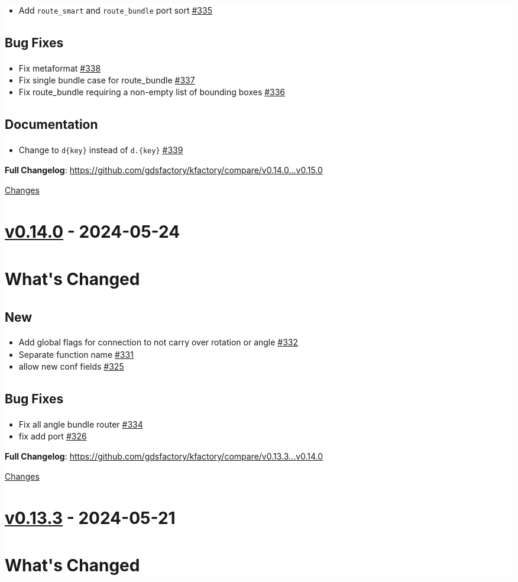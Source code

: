 - Add `route_smart` and `route_bundle` port sort [#335](https://github.com/gdsfactory/kfactory/pull/335)

## Bug Fixes

- Fix metaformat [#338](https://github.com/gdsfactory/kfactory/pull/338)
- Fix single bundle case for route_bundle [#337](https://github.com/gdsfactory/kfactory/pull/337)
- Fix route_bundle requiring a non-empty list of bounding boxes [#336](https://github.com/gdsfactory/kfactory/pull/336)

## Documentation

- Change to  `d{key}` instead of `d.{key}` [#339](https://github.com/gdsfactory/kfactory/pull/339)

**Full Changelog**: https://github.com/gdsfactory/kfactory/compare/v0.14.0...v0.15.0


[Changes][v0.15.0]


<a id="v0.14.0"></a>
# [v0.14.0](https://github.com/gdsfactory/kfactory/releases/tag/v0.14.0) - 2024-05-24

# What's Changed

## New

- Add global flags for connection to not carry over rotation or angle [#332](https://github.com/gdsfactory/kfactory/pull/332)
- Separate function name [#331](https://github.com/gdsfactory/kfactory/pull/331)
- allow new conf fields [#325](https://github.com/gdsfactory/kfactory/pull/325)

## Bug Fixes

- Fix all angle bundle router [#334](https://github.com/gdsfactory/kfactory/pull/334)
- fix add port [#326](https://github.com/gdsfactory/kfactory/pull/326)

**Full Changelog**: https://github.com/gdsfactory/kfactory/compare/v0.13.3...v0.14.0


[Changes][v0.14.0]


<a id="v0.13.3"></a>
# [v0.13.3](https://github.com/gdsfactory/kfactory/releases/tag/v0.13.3) - 2024-05-21

# What's Changed


[v1.12.0]: https://github.com/gdsfactory/kfactory/compare/v1.11.0...v1.12.0
[v1.11.0]: https://github.com/gdsfactory/kfactory/compare/v1.10.1...v1.11.0
[v1.10.1]: https://github.com/gdsfactory/kfactory/compare/v1.10.0...v1.10.1
[v1.10.0]: https://github.com/gdsfactory/kfactory/compare/v1.9.5...v1.10.0
[v1.9.5]: https://github.com/gdsfactory/kfactory/compare/v1.9.4...v1.9.5
[v1.9.4]: https://github.com/gdsfactory/kfactory/compare/v1.9.3...v1.9.4
[v1.9.3]: https://github.com/gdsfactory/kfactory/compare/v1.9.2...v1.9.3
[v1.9.2]: https://github.com/gdsfactory/kfactory/compare/v1.9.1...v1.9.2
[v1.9.1]: https://github.com/gdsfactory/kfactory/compare/v1.9.0...v1.9.1
[v1.9.0]: https://github.com/gdsfactory/kfactory/compare/v1.8.2...v1.9.0
[v1.8.2]: https://github.com/gdsfactory/kfactory/compare/v1.8.1...v1.8.2
[v1.8.1]: https://github.com/gdsfactory/kfactory/compare/v1.8.0...v1.8.1
[v1.8.0]: https://github.com/gdsfactory/kfactory/compare/v1.7.2...v1.8.0
[v1.7.2]: https://github.com/gdsfactory/kfactory/compare/v1.7.1...v1.7.2
[v1.7.1]: https://github.com/gdsfactory/kfactory/compare/v1.7.0...v1.7.1
[v1.7.0]: https://github.com/gdsfactory/kfactory/compare/v1.6.0...v1.7.0
[v1.6.0]: https://github.com/gdsfactory/kfactory/compare/v1.5.4...v1.6.0
[v1.5.4]: https://github.com/gdsfactory/kfactory/compare/v1.5.3...v1.5.4
[v1.5.3]: https://github.com/gdsfactory/kfactory/compare/v1.5.2...v1.5.3
[v1.5.2]: https://github.com/gdsfactory/kfactory/compare/v1.5.0...v1.5.2
[v1.5.0]: https://github.com/gdsfactory/kfactory/compare/v1.4.4...v1.5.0
[v1.4.4]: https://github.com/gdsfactory/kfactory/compare/v1.4.3...v1.4.4
[v1.4.3]: https://github.com/gdsfactory/kfactory/compare/v1.4.2...v1.4.3
[v1.4.2]: https://github.com/gdsfactory/kfactory/compare/v1.4.0...v1.4.2
[v1.4.0]: https://github.com/gdsfactory/kfactory/compare/v1.3.0...v1.4.0
[v1.3.0]: https://github.com/gdsfactory/kfactory/compare/v1.2.5...v1.3.0
[v1.2.5]: https://github.com/gdsfactory/kfactory/compare/v1.2.4...v1.2.5
[v1.2.4]: https://github.com/gdsfactory/kfactory/compare/v1.2.3...v1.2.4
[v1.2.3]: https://github.com/gdsfactory/kfactory/compare/v1.2.2...v1.2.3
[v1.2.2]: https://github.com/gdsfactory/kfactory/compare/v1.2.1...v1.2.2
[v1.2.1]: https://github.com/gdsfactory/kfactory/compare/v1.2.0...v1.2.1
[v1.2.0]: https://github.com/gdsfactory/kfactory/compare/v1.1.5...v1.2.0
[v1.1.5]: https://github.com/gdsfactory/kfactory/compare/v1.1.3...v1.1.5
[v1.1.3]: https://github.com/gdsfactory/kfactory/compare/v1.1.2...v1.1.3
[v1.1.2]: https://github.com/gdsfactory/kfactory/compare/v1.1.1...v1.1.2
[v1.1.1]: https://github.com/gdsfactory/kfactory/compare/v1.1.0...v1.1.1
[v1.1.0]: https://github.com/gdsfactory/kfactory/compare/v1.0.3...v1.1.0
[v1.0.3]: https://github.com/gdsfactory/kfactory/compare/v1.0.2...v1.0.3
[v1.0.2]: https://github.com/gdsfactory/kfactory/compare/v1.0.1...v1.0.2
[v1.0.1]: https://github.com/gdsfactory/kfactory/compare/v1.0.0...v1.0.1
[v1.0.0]: https://github.com/gdsfactory/kfactory/compare/v0.23.2...v1.0.0
[v0.23.2]: https://github.com/gdsfactory/kfactory/compare/v0.23.1...v0.23.2
[v0.23.1]: https://github.com/gdsfactory/kfactory/compare/v0.23.0...v0.23.1
[v0.23.0]: https://github.com/gdsfactory/kfactory/compare/v0.22.0...v0.23.0
[v0.22.0]: https://github.com/gdsfactory/kfactory/compare/v0.21.11...v0.22.0
[v0.21.11]: https://github.com/gdsfactory/kfactory/compare/v0.21.10...v0.21.11
[v0.21.10]: https://github.com/gdsfactory/kfactory/compare/v0.21.8...v0.21.10
[v0.21.8]: https://github.com/gdsfactory/kfactory/compare/v0.21.7...v0.21.8
[v0.21.7]: https://github.com/gdsfactory/kfactory/compare/v0.21.6...v0.21.7
[v0.21.6]: https://github.com/gdsfactory/kfactory/compare/v0.21.5...v0.21.6
[v0.21.5]: https://github.com/gdsfactory/kfactory/compare/v0.21.4...v0.21.5
[v0.21.4]: https://github.com/gdsfactory/kfactory/compare/v0.21.3...v0.21.4
[v0.21.3]: https://github.com/gdsfactory/kfactory/compare/v0.21.2...v0.21.3
[v0.21.2]: https://github.com/gdsfactory/kfactory/compare/v0.21.1...v0.21.2
[v0.21.1]: https://github.com/gdsfactory/kfactory/compare/v0.21.0...v0.21.1
[v0.21.0]: https://github.com/gdsfactory/kfactory/compare/v0.20.8...v0.21.0
[v0.20.8]: https://github.com/gdsfactory/kfactory/compare/v0.20.7...v0.20.8
[v0.20.7]: https://github.com/gdsfactory/kfactory/compare/v0.20.6...v0.20.7
[v0.20.6]: https://github.com/gdsfactory/kfactory/compare/v0.20.5...v0.20.6
[v0.20.5]: https://github.com/gdsfactory/kfactory/compare/v0.20.4...v0.20.5
[v0.20.4]: https://github.com/gdsfactory/kfactory/compare/v0.20.3...v0.20.4
[v0.20.3]: https://github.com/gdsfactory/kfactory/compare/v0.20.2...v0.20.3
[v0.20.2]: https://github.com/gdsfactory/kfactory/compare/v0.20.1...v0.20.2
[v0.20.1]: https://github.com/gdsfactory/kfactory/compare/v0.20.0...v0.20.1
[v0.20.0]: https://github.com/gdsfactory/kfactory/compare/v0.19.2...v0.20.0
[v0.19.2]: https://github.com/gdsfactory/kfactory/compare/v0.19.1...v0.19.2
[v0.19.1]: https://github.com/gdsfactory/kfactory/compare/v0.19.0...v0.19.1
[v0.19.0]: https://github.com/gdsfactory/kfactory/compare/v0.18.4...v0.19.0
[v0.18.4]: https://github.com/gdsfactory/kfactory/compare/v0.18.3...v0.18.4
[v0.18.3]: https://github.com/gdsfactory/kfactory/compare/v0.18.2...v0.18.3
[v0.18.2]: https://github.com/gdsfactory/kfactory/compare/v0.18.1...v0.18.2
[v0.18.1]: https://github.com/gdsfactory/kfactory/compare/v0.18.0...v0.18.1
[v0.18.0]: https://github.com/gdsfactory/kfactory/compare/v0.17.8...v0.18.0
[v0.17.8]: https://github.com/gdsfactory/kfactory/compare/v0.17.7...v0.17.8
[v0.17.7]: https://github.com/gdsfactory/kfactory/compare/v0.17.6...v0.17.7
[v0.17.6]: https://github.com/gdsfactory/kfactory/compare/v0.17.5...v0.17.6
[v0.17.5]: https://github.com/gdsfactory/kfactory/compare/v0.17.4...v0.17.5
[v0.17.4]: https://github.com/gdsfactory/kfactory/compare/v0.17.3...v0.17.4
[v0.17.3]: https://github.com/gdsfactory/kfactory/compare/v0.17.2...v0.17.3
[v0.17.2]: https://github.com/gdsfactory/kfactory/compare/v0.17.1...v0.17.2
[v0.17.1]: https://github.com/gdsfactory/kfactory/compare/v0.17.0...v0.17.1
[v0.17.0]: https://github.com/gdsfactory/kfactory/compare/v0.16.1...v0.17.0
[v0.16.1]: https://github.com/gdsfactory/kfactory/compare/v0.16.0...v0.16.1
[v0.16.0]: https://github.com/gdsfactory/kfactory/compare/v0.15.2...v0.16.0
[v0.15.2]: https://github.com/gdsfactory/kfactory/compare/v0.15.1...v0.15.2
[v0.15.1]: https://github.com/gdsfactory/kfactory/compare/v0.15.0...v0.15.1
[v0.15.0]: https://github.com/gdsfactory/kfactory/compare/v0.14.0...v0.15.0
[v0.14.0]: https://github.com/gdsfactory/kfactory/compare/v0.13.3...v0.14.0
[v0.13.3]: https://github.com/gdsfactory/kfactory/compare/v0.13.2...v0.13.3
[v0.13.2]: https://github.com/gdsfactory/kfactory/compare/v0.13.1...v0.13.2
[v0.13.1]: https://github.com/gdsfactory/kfactory/compare/v0.13.0...v0.13.1
[v0.13.0]: https://github.com/gdsfactory/kfactory/compare/v0.12.3...v0.13.0
[v0.12.3]: https://github.com/gdsfactory/kfactory/compare/v0.12.2...v0.12.3
[v0.12.2]: https://github.com/gdsfactory/kfactory/compare/v0.12.0...v0.12.2
[v0.12.0]: https://github.com/gdsfactory/kfactory/compare/v0.11.4...v0.12.0
[v0.11.4]: https://github.com/gdsfactory/kfactory/compare/v0.11.3...v0.11.4
[v0.11.3]: https://github.com/gdsfactory/kfactory/compare/v0.11.2...v0.11.3
[v0.11.2]: https://github.com/gdsfactory/kfactory/compare/v0.11.1...v0.11.2
[v0.11.1]: https://github.com/gdsfactory/kfactory/compare/v0.11.0...v0.11.1
[v0.11.0]: https://github.com/gdsfactory/kfactory/compare/v0.10.3...v0.11.0
[v0.10.3]: https://github.com/gdsfactory/kfactory/compare/v0.10.2...v0.10.3
[v0.10.2]: https://github.com/gdsfactory/kfactory/compare/v0.10.1...v0.10.2
[v0.10.1]: https://github.com/gdsfactory/kfactory/compare/v0.10.0...v0.10.1
[v0.10.0]: https://github.com/gdsfactory/kfactory/compare/v0.9.3...v0.10.0
[v0.9.3]: https://github.com/gdsfactory/kfactory/compare/v0.9.1...v0.9.3
[v0.9.1]: https://github.com/gdsfactory/kfactory/compare/v0.9.0...v0.9.1
[v0.9.0]: https://github.com/gdsfactory/kfactory/compare/v0.8.0...v0.9.0
[v0.8.0]: https://github.com/gdsfactory/kfactory/compare/v0.7.5...v0.8.0
[v0.7.5]: https://github.com/gdsfactory/kfactory/compare/v0.7.4...v0.7.5
[v0.7.4]: https://github.com/gdsfactory/kfactory/compare/v0.6.0...v0.7.4
[v0.6.0]: https://github.com/gdsfactory/kfactory/compare/v0.4.1...v0.6.0
[v0.4.1]: https://github.com/gdsfactory/kfactory/compare/v0.4.0...v0.4.1
[v0.4.0]: https://github.com/gdsfactory/kfactory/tree/v0.4.0